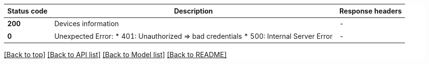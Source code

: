 | Status code | Description | Response headers |
|-------------|-------------|------------------|
**200** | Devices information |  -  |
**0** | Unexpected Error:   * 401: Unauthorized &#x3D;&gt; bad credentials   * 500: Internal Server Error  |  -  |

[[Back to top]](#) [[Back to API list]](../README.md#documentation-for-api-endpoints) [[Back to Model list]](../README.md#documentation-for-models) [[Back to README]](../README.md)

